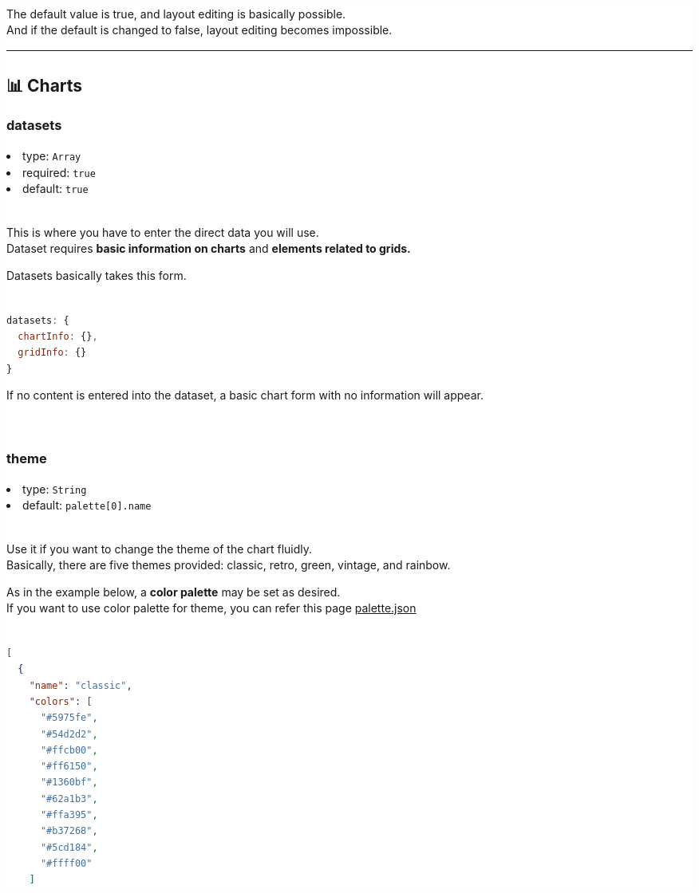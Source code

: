 
The default value is true, and layout editing is basically possible. <br>
And if the default is changed to false, layout editing becomes impossible.

---

## 📊 Charts

### datasets

<li>type:  <code>Array</code></li>
<li>required: <code>true</code></li>
<li>default: <code>true</code></li>


<br>

This is where you have to enter the direct data you will use. <br>
Dataset requires <strong>basic information on charts</strong> and <strong>elements related to grids.</strong>

Datasets basically takes this form. 
```javascript

datasets: {
  chartInfo: {},
  gridInfo: {}
}

```


If no content is entered into the dataset, a basic chart form with no information will appear.


<br>

### theme

<li>type:  <code>String</code></li>
<li>default: <code>palette[0].name</code></li>


<br>

Use it if you want to change the theme of the chart fluidly.<br>
Basically, there are five themes provided: classic, retro, green, vintage, and rainbow.<br>


As in the example below, a <strong>color palette</strong> may be set as desired.
<br>
If you want to use color palette for theme, you can refer this page [palette.json](https://github.com/medistream-team/vuetiful-board/blob/master/src/assets/palette.json)

```json

[
  {
    "name": "classic",
    "colors": [
      "#5975fe",
      "#54d2d2",
      "#ffcb00",
      "#ff6150",
      "#1360bf",
      "#62a1b3",
      "#ffa395",
      "#b37268",
      "#5cd184",
      "#ffff00"
    ]
```